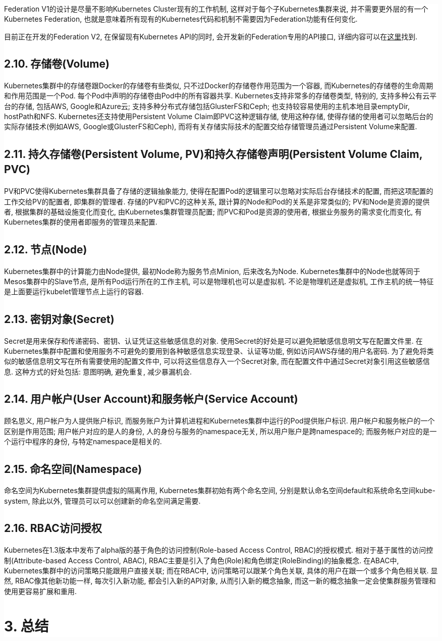 Federation V1的设计是尽量不影响Kubernetes Cluster现有的工作机制, 这样对于每个子Kubernetes集群来说, 并不需要更外层的有一个Kubernetes Federation, 也就是意味着所有现有的Kubernetes代码和机制不需要因为Federation功能有任何变化. 

目前正在开发的Federation V2, 在保留现有Kubernetes API的同时, 会开发新的Federation专用的API接口, 详细内容可以在[这里](https://github.com/kubernetes/community/tree/master/sig-multicluster)找到. 

## 2.10. 存储卷(Volume)

Kubernetes集群中的存储卷跟Docker的存储卷有些类似, 只不过Docker的存储卷作用范围为一个容器, 而Kubernetes的存储卷的生命周期和作用范围是一个Pod. 每个Pod中声明的存储卷由Pod中的所有容器共享. Kubernetes支持非常多的存储卷类型, 特别的, 支持多种公有云平台的存储, 包括AWS, Google和Azure云; 支持多种分布式存储包括GlusterFS和Ceph; 也支持较容易使用的主机本地目录emptyDir, hostPath和NFS. Kubernetes还支持使用Persistent Volume Claim即PVC这种逻辑存储, 使用这种存储, 使得存储的使用者可以忽略后台的实际存储技术(例如AWS, Google或GlusterFS和Ceph), 而将有关存储实际技术的配置交给存储管理员通过Persistent Volume来配置. 

## 2.11. 持久存储卷(Persistent Volume, PV)和持久存储卷声明(Persistent Volume Claim, PVC)

PV和PVC使得Kubernetes集群具备了存储的逻辑抽象能力, 使得在配置Pod的逻辑里可以忽略对实际后台存储技术的配置, 而把这项配置的工作交给PV的配置者, 即集群的管理者. 存储的PV和PVC的这种关系, 跟计算的Node和Pod的关系是非常类似的; PV和Node是资源的提供者, 根据集群的基础设施变化而变化, 由Kubernetes集群管理员配置; 而PVC和Pod是资源的使用者, 根据业务服务的需求变化而变化, 有Kubernetes集群的使用者即服务的管理员来配置. 

## 2.12. 节点(Node)

Kubernetes集群中的计算能力由Node提供, 最初Node称为服务节点Minion, 后来改名为Node. Kubernetes集群中的Node也就等同于Mesos集群中的Slave节点, 是所有Pod运行所在的工作主机, 可以是物理机也可以是虚拟机. 不论是物理机还是虚拟机, 工作主机的统一特征是上面要运行kubelet管理节点上运行的容器. 

## 2.13. 密钥对象(Secret)

Secret是用来保存和传递密码、密钥、认证凭证这些敏感信息的对象. 使用Secret的好处是可以避免把敏感信息明文写在配置文件里. 在Kubernetes集群中配置和使用服务不可避免的要用到各种敏感信息实现登录、认证等功能, 例如访问AWS存储的用户名密码. 为了避免将类似的敏感信息明文写在所有需要使用的配置文件中, 可以将这些信息存入一个Secret对象, 而在配置文件中通过Secret对象引用这些敏感信息. 这种方式的好处包括: 意图明确, 避免重复, 减少暴漏机会. 

## 2.14. 用户帐户(User Account)和服务帐户(Service Account)

顾名思义, 用户帐户为人提供账户标识, 而服务账户为计算机进程和Kubernetes集群中运行的Pod提供账户标识. 用户帐户和服务帐户的一个区别是作用范围; 用户帐户对应的是人的身份, 人的身份与服务的namespace无关, 所以用户账户是跨namespace的; 而服务帐户对应的是一个运行中程序的身份, 与特定namespace是相关的. 

## 2.15. 命名空间(Namespace)

命名空间为Kubernetes集群提供虚拟的隔离作用, Kubernetes集群初始有两个命名空间, 分别是默认命名空间default和系统命名空间kube-system, 除此以外, 管理员可以可以创建新的命名空间满足需要. 

## 2.16. RBAC访问授权

Kubernetes在1.3版本中发布了alpha版的基于角色的访问控制(Role-based Access Control, RBAC)的授权模式. 相对于基于属性的访问控制(Attribute-based Access Control, ABAC), RBAC主要是引入了角色(Role)和角色绑定(RoleBinding)的抽象概念. 在ABAC中, Kubernetes集群中的访问策略只能跟用户直接关联; 而在RBAC中, 访问策略可以跟某个角色关联, 具体的用户在跟一个或多个角色相关联. 显然, RBAC像其他新功能一样, 每次引入新功能, 都会引入新的API对象, 从而引入新的概念抽象, 而这一新的概念抽象一定会使集群服务管理和使用更容易扩展和重用. 

# 3. 总结
